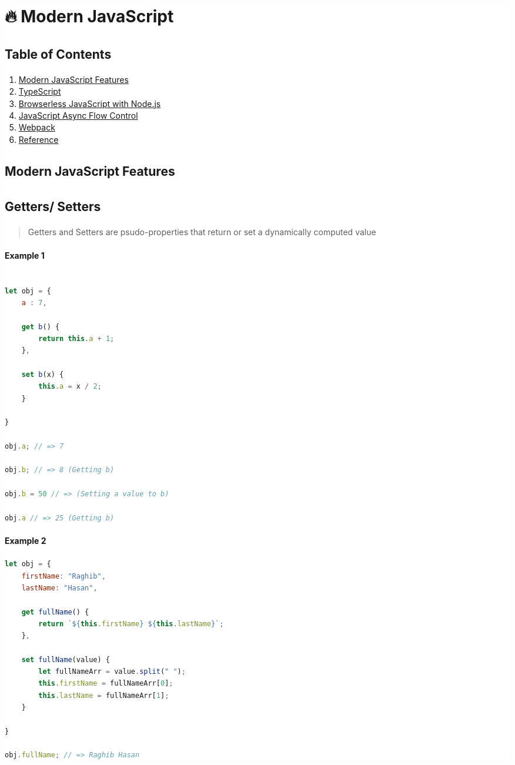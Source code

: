 # 🔥 Modern JavaScript

## Table of Contents
1. [Modern JavaScript Features](#modern-javascript-features)
2. [TypeScript](#typescript)
3. [Browserless JavaScript with Node.js](#browserless-javascript-with-nodejs)
4. [JavaScript Async Flow Control](#javascript-async-flow-control)
5. [Webpack](#webpack)
6. [Reference](#reference)

## Modern JavaScript Features

## Getters/ Setters
> Getters and Setters are psudo-properties that return or set a dynamically computed value


#### Example 1 
```javascript

let obj = {
	a : 7,
	
	get b() {
		return this.a + 1;
	},
	
	set b(x) {
		this.a = x / 2;
	}
	
}

obj.a; // => 7

obj.b; // => 8 (Getting b)

obj.b = 50 // => (Setting a value to b)

obj.a // => 25 (Getting b)

```

#### Example 2

```javascript
let obj = {
	firstName: "Raghib",
	lastName: "Hasan",
	
	get fullName() {
		return `${this.firstName} ${this.lastName}`;
	},
	
	set fullName(value) {
		let fullNameArr = value.split(" ");
		this.firstName = fullNameArr[0];
		this.lastName = fullNameArr[1];
	}
	
}

obj.fullName; // => Raghib Hasan
```